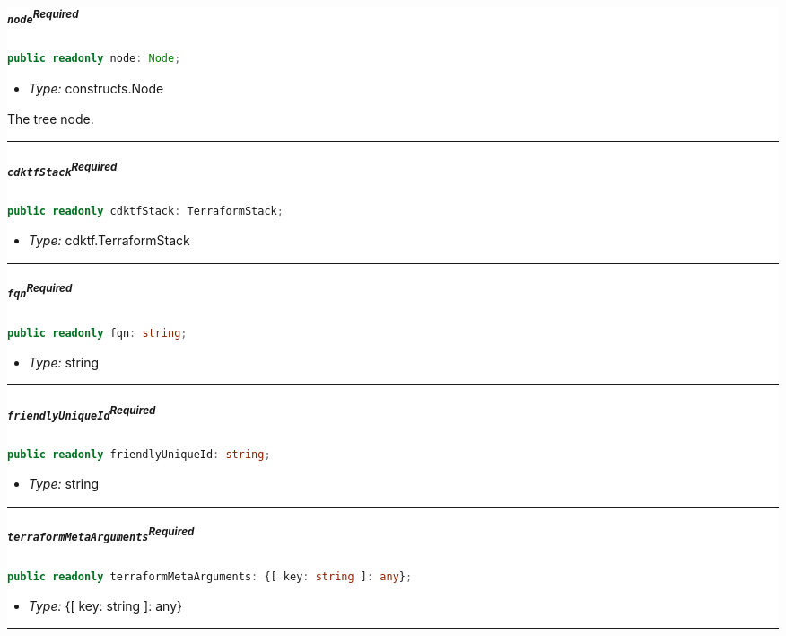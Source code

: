 
##### `node`<sup>Required</sup> <a name="node" id="@cdktf/provider-okta.appSwa.AppSwa.property.node"></a>

```typescript
public readonly node: Node;
```

- *Type:* constructs.Node

The tree node.

---

##### `cdktfStack`<sup>Required</sup> <a name="cdktfStack" id="@cdktf/provider-okta.appSwa.AppSwa.property.cdktfStack"></a>

```typescript
public readonly cdktfStack: TerraformStack;
```

- *Type:* cdktf.TerraformStack

---

##### `fqn`<sup>Required</sup> <a name="fqn" id="@cdktf/provider-okta.appSwa.AppSwa.property.fqn"></a>

```typescript
public readonly fqn: string;
```

- *Type:* string

---

##### `friendlyUniqueId`<sup>Required</sup> <a name="friendlyUniqueId" id="@cdktf/provider-okta.appSwa.AppSwa.property.friendlyUniqueId"></a>

```typescript
public readonly friendlyUniqueId: string;
```

- *Type:* string

---

##### `terraformMetaArguments`<sup>Required</sup> <a name="terraformMetaArguments" id="@cdktf/provider-okta.appSwa.AppSwa.property.terraformMetaArguments"></a>

```typescript
public readonly terraformMetaArguments: {[ key: string ]: any};
```

- *Type:* {[ key: string ]: any}

---
